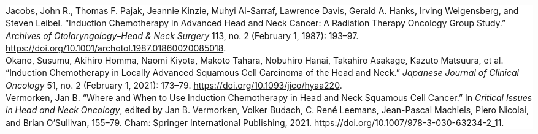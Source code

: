   <div class="csl-entry">Jacobs, John R., Thomas F. Pajak, Jeannie Kinzie, Muhyi Al-Sarraf, Lawrence Davis, Gerald A. Hanks, Irving Weigensberg, and Steven Leibel. “Induction Chemotherapy in Advanced Head and Neck Cancer: A Radiation Therapy Oncology Group Study.” <i>Archives of Otolaryngology–Head &amp; Neck Surgery</i> 113, no. 2 (February 1, 1987): 193–97. <a href="https://doi.org/10.1001/archotol.1987.01860020085018">https://doi.org/10.1001/archotol.1987.01860020085018</a>.</div>
  <span class="Z3988" title="url_ver=Z39.88-2004&amp;ctx_ver=Z39.88-2004&amp;rfr_id=info%3Asid%2Fzotero.org%3A2&amp;rft_id=info%3Adoi%2F10.1001%2Farchotol.1987.01860020085018&amp;rft_val_fmt=info%3Aofi%2Ffmt%3Akev%3Amtx%3Ajournal&amp;rft.genre=article&amp;rft.atitle=Induction%20Chemotherapy%20in%20Advanced%20Head%20and%20Neck%20Cancer%3A%20A%20Radiation%20Therapy%20Oncology%20Group%20Study&amp;rft.jtitle=Archives%20of%20Otolaryngology%E2%80%93Head%20%26%20Neck%20Surgery&amp;rft.stitle=Archives%20of%20Otolaryngology%E2%80%93Head%20%26%20Neck%20Surgery&amp;rft.volume=113&amp;rft.issue=2&amp;rft.aufirst=John%20R.&amp;rft.aulast=Jacobs&amp;rft.au=John%20R.%20Jacobs&amp;rft.au=Thomas%20F.%20Pajak&amp;rft.au=Jeannie%20Kinzie&amp;rft.au=Muhyi%20Al-Sarraf&amp;rft.au=Lawrence%20Davis&amp;rft.au=Gerald%20A.%20Hanks&amp;rft.au=Irving%20Weigensberg&amp;rft.au=Steven%20Leibel&amp;rft.date=1987-02-01&amp;rft.pages=193-197&amp;rft.spage=193&amp;rft.epage=197&amp;rft.issn=0886-4470"></span>
  <div class="csl-entry">Okano, Susumu, Akihiro Homma, Naomi Kiyota, Makoto Tahara, Nobuhiro Hanai, Takahiro Asakage, Kazuto Matsuura, et al. “Induction Chemotherapy in Locally Advanced Squamous Cell Carcinoma of the Head and Neck.” <i>Japanese Journal of Clinical Oncology</i> 51, no. 2 (February 1, 2021): 173–79. <a href="https://doi.org/10.1093/jjco/hyaa220">https://doi.org/10.1093/jjco/hyaa220</a>.</div>
  <span class="Z3988" title="url_ver=Z39.88-2004&amp;ctx_ver=Z39.88-2004&amp;rfr_id=info%3Asid%2Fzotero.org%3A2&amp;rft_id=info%3Adoi%2F10.1093%2Fjjco%2Fhyaa220&amp;rft_val_fmt=info%3Aofi%2Ffmt%3Akev%3Amtx%3Ajournal&amp;rft.genre=article&amp;rft.atitle=Induction%20chemotherapy%20in%20locally%20advanced%20squamous%20cell%20carcinoma%20of%20the%20head%20and%20neck&amp;rft.jtitle=Japanese%20Journal%20of%20Clinical%20Oncology&amp;rft.stitle=Japanese%20Journal%20of%20Clinical%20Oncology&amp;rft.volume=51&amp;rft.issue=2&amp;rft.aufirst=Susumu&amp;rft.aulast=Okano&amp;rft.au=Susumu%20Okano&amp;rft.au=Akihiro%20Homma&amp;rft.au=Naomi%20Kiyota&amp;rft.au=Makoto%20Tahara&amp;rft.au=Nobuhiro%20Hanai&amp;rft.au=Takahiro%20Asakage&amp;rft.au=Kazuto%20Matsuura&amp;rft.au=Takenori%20Ogawa&amp;rft.au=Yuki%20Saito&amp;rft.au=Daisuke%20Sano&amp;rft.au=Takeshi%20Kodaira&amp;rft.au=Atsushi%20Motegi&amp;rft.au=Koichi%20Yasuda&amp;rft.au=Shunji%20Takahashi&amp;rft.au=Kaoru%20Tanaka&amp;rft.au=Takuma%20Onoe&amp;rft.au=Tomoya%20Yokota&amp;rft.au=Yoshinori%20Imamura&amp;rft.au=Yosuke%20Ariizumi&amp;rft.au=Tetsuo%20Akimoto&amp;rft.au=Ryuichi%20Hayashi&amp;rft.date=2021-02-01&amp;rft.pages=173-179&amp;rft.spage=173&amp;rft.epage=179&amp;rft.issn=1465-3621"></span>
  <div class="csl-entry">Vermorken, Jan B. “Where and When to Use Induction Chemotherapy in Head and Neck Squamous Cell Cancer.” In <i>Critical Issues in Head and Neck Oncology</i>, edited by Jan B. Vermorken, Volker Budach, C. René Leemans, Jean-Pascal Machiels, Piero Nicolai, and Brian O’Sullivan, 155–79. Cham: Springer International Publishing, 2021. <a href="https://doi.org/10.1007/978-3-030-63234-2_11">https://doi.org/10.1007/978-3-030-63234-2_11</a>.</div>
  <span class="Z3988" title="url_ver=Z39.88-2004&amp;ctx_ver=Z39.88-2004&amp;rfr_id=info%3Asid%2Fzotero.org%3A2&amp;rft_id=info%3Adoi%2F10.1007%2F978-3-030-63234-2_11&amp;rft_id=urn%3Aisbn%3A978-3-030-63234-2&amp;rft_val_fmt=info%3Aofi%2Ffmt%3Akev%3Amtx%3Abook&amp;rft.genre=proceeding&amp;rft.atitle=Where%20and%20when%20to%20Use%20Induction%20Chemotherapy%20in%20Head%20and%20Neck%20Squamous%20Cell%20Cancer&amp;rft.btitle=Critical%20Issues%20in%20Head%20and%20Neck%20Oncology&amp;rft.place=Cham&amp;rft.publisher=Springer%20International%20Publishing&amp;rft.aufirst=Jan%20B.&amp;rft.aulast=Vermorken&amp;rft.au=Jan%20B.%20Vermorken&amp;rft.au=Jan%20B.%20Vermorken&amp;rft.au=Volker%20Budach&amp;rft.au=C.%20Ren%C3%A9%20Leemans&amp;rft.au=Jean-Pascal%20Machiels&amp;rft.au=Piero%20Nicolai&amp;rft.au=Brian%20O%E2%80%99Sullivan&amp;rft.date=2021&amp;rft.pages=155-179&amp;rft.spage=155&amp;rft.epage=179&amp;rft.isbn=978-3-030-63234-2&amp;rft.language=en"></span>
</div>
